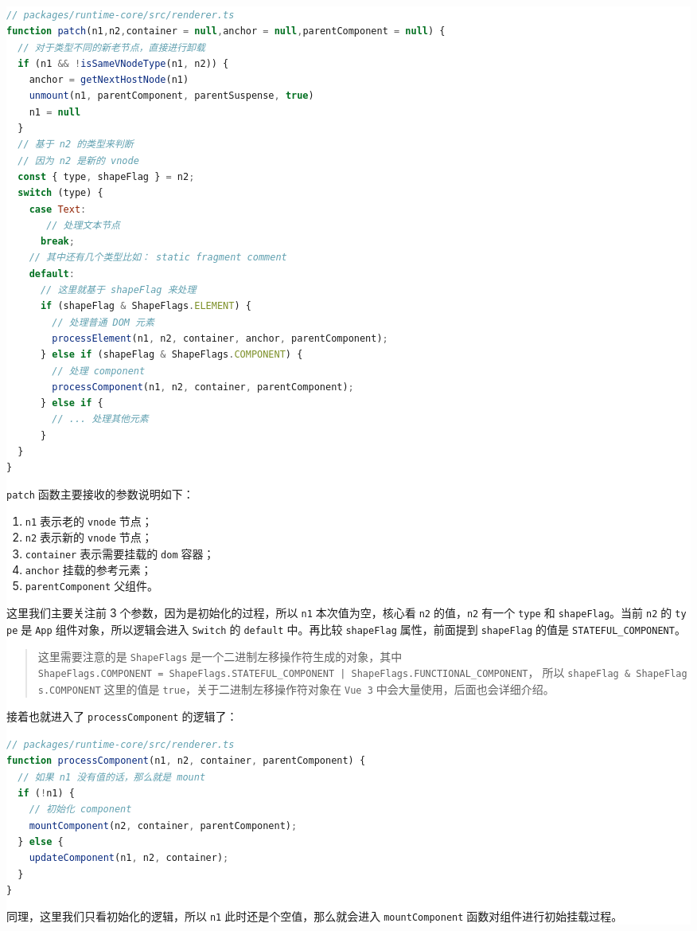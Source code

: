 ```js
// packages/runtime-core/src/renderer.ts
function patch(n1,n2,container = null,anchor = null,parentComponent = null) {
  // 对于类型不同的新老节点，直接进行卸载
  if (n1 && !isSameVNodeType(n1, n2)) {
    anchor = getNextHostNode(n1)
    unmount(n1, parentComponent, parentSuspense, true)
    n1 = null
  }
  // 基于 n2 的类型来判断
  // 因为 n2 是新的 vnode
  const { type, shapeFlag } = n2;
  switch (type) {
    case Text:
       // 处理文本节点
      break;
    // 其中还有几个类型比如： static fragment comment
    default:
      // 这里就基于 shapeFlag 来处理
      if (shapeFlag & ShapeFlags.ELEMENT) {
        // 处理普通 DOM 元素
        processElement(n1, n2, container, anchor, parentComponent);
      } else if (shapeFlag & ShapeFlags.COMPONENT) {
        // 处理 component
        processComponent(n1, n2, container, parentComponent);
      } else if {
        // ... 处理其他元素
      }
  }
}
```
`patch` 函数主要接收的参数说明如下：
1. `n1` 表示老的 `vnode` 节点；
2. `n2` 表示新的 `vnode` 节点；
3. `container` 表示需要挂载的 `dom` 容器；
4. `anchor` 挂载的参考元素；
5. `parentComponent` 父组件。

这里我们主要关注前 3 个参数，因为是初始化的过程，所以 `n1` 本次值为空，核心看 `n2` 的值，`n2` 有一个 `type` 和 `shapeFlag`。当前 `n2` 的 `type` 是 `App` 组件对象，所以逻辑会进入 `Switch` 的 `default` 中。再比较 `shapeFlag` 属性，前面提到 `shapeFlag` 的值是 `STATEFUL_COMPONENT`。

> 这里需要注意的是 `ShapeFlags` 是一个二进制左移操作符生成的对象，其中  
 `ShapeFlags.COMPONENT = ShapeFlags.STATEFUL_COMPONENT | ShapeFlags.FUNCTIONAL_COMPONENT`，
所以 `shapeFlag & ShapeFlags.COMPONENT` 这里的值是 `true`，关于二进制左移操作符对象在 `Vue 3` 中会大量使用，后面也会详细介绍。

接着也就进入了 `processComponent` 的逻辑了：
```js
// packages/runtime-core/src/renderer.ts
function processComponent(n1, n2, container, parentComponent) {
  // 如果 n1 没有值的话，那么就是 mount
  if (!n1) {
    // 初始化 component
    mountComponent(n2, container, parentComponent);
  } else {
    updateComponent(n1, n2, container);
  }
}
```
同理，这里我们只看初始化的逻辑，所以 `n1` 此时还是个空值，那么就会进入 `mountComponent` 函数对组件进行初始挂载过程。
